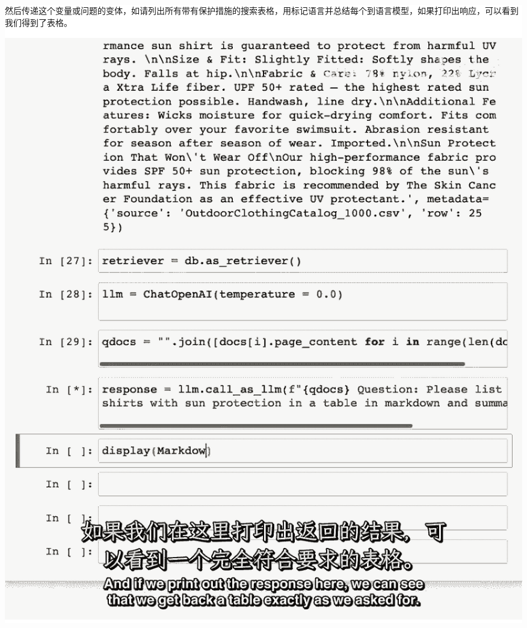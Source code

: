 然后传递这个变量或问题的变体，如请列出所有带有保护措施的搜索表格，用标记语言并总结每个到语言模型，如果打印出响应，可以看到我们得到了表格。



![](img/a79e11877c93e78d6e0286c3c4597b94_122.png)
